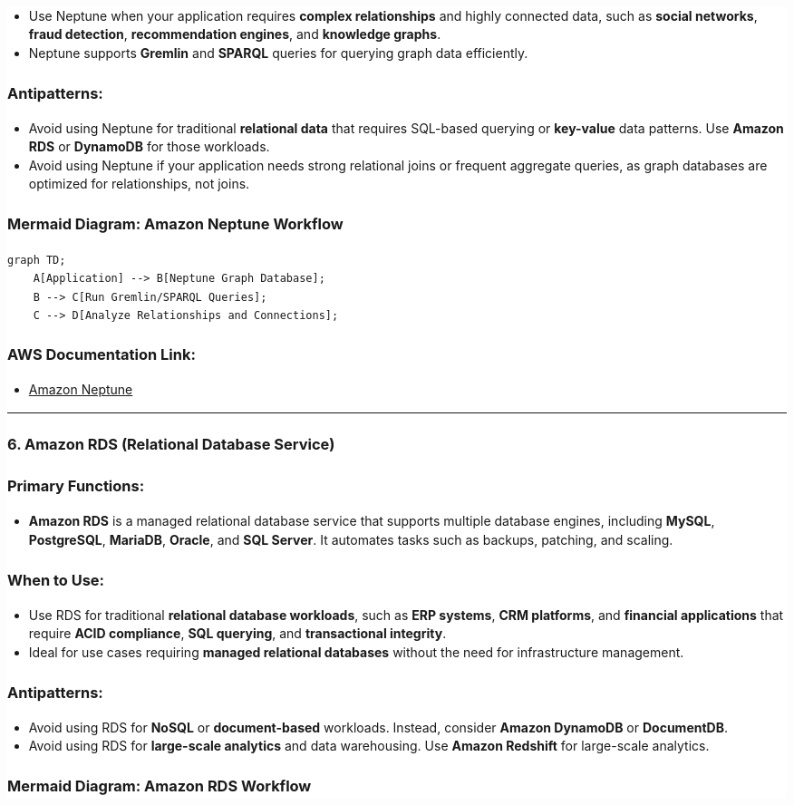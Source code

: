 - Use Neptune when your application requires **complex relationships** and highly connected data, such as **social networks**, **fraud detection**, **recommendation engines**, and **knowledge graphs**.
- Neptune supports **Gremlin** and **SPARQL** queries for querying graph data efficiently.

### **Antipatterns:**

- Avoid using Neptune for traditional **relational data** that requires SQL-based querying or **key-value** data patterns. Use **Amazon RDS** or **DynamoDB** for those workloads.
- Avoid using Neptune if your application needs strong relational joins or frequent aggregate queries, as graph databases are optimized for relationships, not joins.

### **Mermaid Diagram: Amazon Neptune Workflow**

```mermaid
graph TD;
    A[Application] --> B[Neptune Graph Database];
    B --> C[Run Gremlin/SPARQL Queries];
    C --> D[Analyze Relationships and Connections];

```

### **AWS Documentation Link:**

- [Amazon Neptune](https://docs.aws.amazon.com/neptune/latest/userguide/intro.html)

---

### **6. Amazon RDS (Relational Database Service)**

### **Primary Functions:**

- **Amazon RDS** is a managed relational database service that supports multiple database engines, including **MySQL**, **PostgreSQL**, **MariaDB**, **Oracle**, and **SQL Server**. It automates tasks such as backups, patching, and scaling.

### **When to Use:**

- Use RDS for traditional **relational database workloads**, such as **ERP systems**, **CRM platforms**, and **financial applications** that require **ACID compliance**, **SQL querying**, and **transactional integrity**.
- Ideal for use cases requiring **managed relational databases** without the need for infrastructure management.

### **Antipatterns:**

- Avoid using RDS for **NoSQL** or **document-based** workloads. Instead, consider **Amazon DynamoDB** or **DocumentDB**.
- Avoid using RDS for **large-scale analytics** and data warehousing. Use **Amazon Redshift** for large-scale analytics.

### **Mermaid Diagram: Amazon RDS Workflow**
